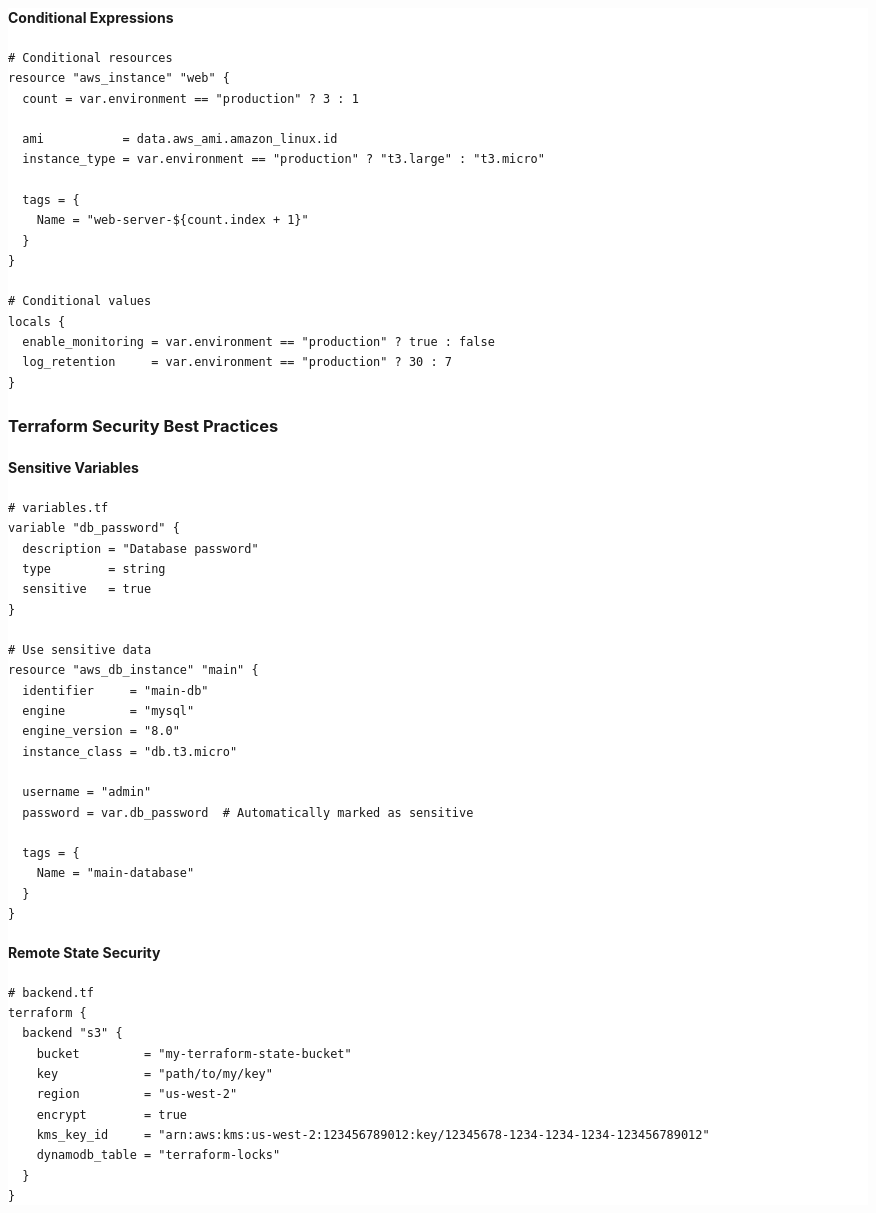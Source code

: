 #### **Conditional Expressions**

```hcl
# Conditional resources
resource "aws_instance" "web" {
  count = var.environment == "production" ? 3 : 1

  ami           = data.aws_ami.amazon_linux.id
  instance_type = var.environment == "production" ? "t3.large" : "t3.micro"

  tags = {
    Name = "web-server-${count.index + 1}"
  }
}

# Conditional values
locals {
  enable_monitoring = var.environment == "production" ? true : false
  log_retention     = var.environment == "production" ? 30 : 7
}
```

### **Terraform Security Best Practices**

#### **Sensitive Variables**

```hcl
# variables.tf
variable "db_password" {
  description = "Database password"
  type        = string
  sensitive   = true
}

# Use sensitive data
resource "aws_db_instance" "main" {
  identifier     = "main-db"
  engine         = "mysql"
  engine_version = "8.0"
  instance_class = "db.t3.micro"

  username = "admin"
  password = var.db_password  # Automatically marked as sensitive

  tags = {
    Name = "main-database"
  }
}
```

#### **Remote State Security**

```hcl
# backend.tf
terraform {
  backend "s3" {
    bucket         = "my-terraform-state-bucket"
    key            = "path/to/my/key"
    region         = "us-west-2"
    encrypt        = true
    kms_key_id     = "arn:aws:kms:us-west-2:123456789012:key/12345678-1234-1234-1234-123456789012"
    dynamodb_table = "terraform-locks"
  }
}
```

